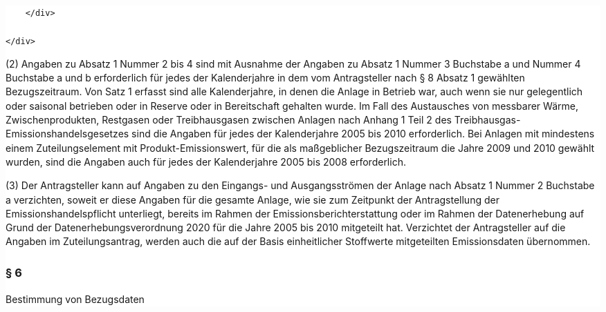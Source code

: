         </div>
    
    </div>

</div>

<div class="jurAbsatz">

(2) Angaben zu Absatz 1 Nummer 2 bis 4 sind mit Ausnahme der Angaben zu
Absatz 1 Nummer 3 Buchstabe a und Nummer 4 Buchstabe a und b
erforderlich für jedes der Kalenderjahre in dem vom Antragsteller nach §
8 Absatz 1 gewählten Bezugszeitraum. Von Satz 1 erfasst sind alle
Kalenderjahre, in denen die Anlage in Betrieb war, auch wenn sie nur
gelegentlich oder saisonal betrieben oder in Reserve oder in
Bereitschaft gehalten wurde. Im Fall des Austausches von messbarer
Wärme, Zwischenprodukten, Restgasen oder Treibhausgasen zwischen
Anlagen nach Anhang 1 Teil 2 des Treibhausgas-Emissionshandelsgesetzes
sind die Angaben für jedes der Kalenderjahre 2005 bis 2010 erforderlich.
Bei Anlagen mit mindestens einem Zuteilungselement mit
Produkt-Emissionswert, für die als maßgeblicher Bezugszeitraum die Jahre
2009 und 2010 gewählt wurden, sind die Angaben auch für jedes der
Kalenderjahre 2005 bis 2008 erforderlich.

</div>

<div class="jurAbsatz">

(3) Der Antragsteller kann auf Angaben zu den Eingangs- und
Ausgangsströmen der Anlage nach Absatz 1 Nummer 2 Buchstabe a
verzichten, soweit er diese Angaben für die gesamte Anlage, wie sie zum
Zeitpunkt der Antragstellung der Emissionshandelspflicht unterliegt,
bereits im Rahmen der Emissionsberichterstattung oder im Rahmen der
Datenerhebung auf Grund der Datenerhebungsverordnung 2020 für die Jahre
2005 bis 2010 mitgeteilt hat. Verzichtet der Antragsteller auf die
Angaben im Zuteilungsantrag, werden auch die auf der Basis einheitlicher
Stoffwerte mitgeteilten Emissionsdaten übernommen.

</div>

</div>

</div>

</div>

<span id="BJNR192100011BJNE000800000.html"></span>

### § 6  
Bestimmung von Bezugsdaten

<div>

<div class="jnhtml">

<div>

<div class="jurAbsatz">

